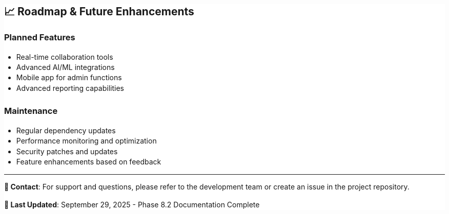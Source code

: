 ## 📈 **Roadmap & Future Enhancements**

### **Planned Features**

- Real-time collaboration tools
- Advanced AI/ML integrations
- Mobile app for admin functions
- Advanced reporting capabilities

### **Maintenance**

- Regular dependency updates
- Performance monitoring and optimization
- Security patches and updates
- Feature enhancements based on feedback

---

**📧 Contact**: For support and questions, please refer to the development team or create an issue in the project repository.

**🔄 Last Updated**: September 29, 2025 - Phase 8.2 Documentation Complete
